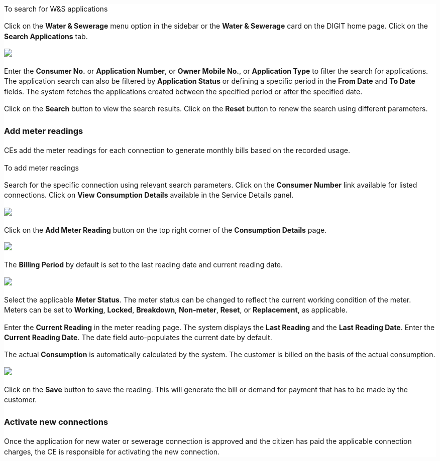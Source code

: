 To search for W&S applications

Click on the **Water & Sewerage** menu option in the sidebar or the **Water & Sewerage** card on the DIGIT home page. Click on the **Search Applications** tab.

![](https://lh3.googleusercontent.com/ILxfcqRBW-tIbpds56JwbLSCii-7MTeX8LkpSI2Gg8u8K3kcnlHsuZhawBvC06RXBOcytdBduwYOlyY8cWZrxXiz3E_ym6V5krkNB5-6FkfkBDS1pRzm0MsT4owZsWM_ojeC5_xw)

Enter the **Consumer No.** or **Application Number**, or **Owner Mobile No.**, or **Application Type** to filter the search for applications. The application search can also be filtered by **Application Status** or defining a specific period in the **From Date** and **To Date** fields. The system fetches the applications created between the specified period or after the specified date.

Click on the **Search** button to view the search results. Click on the **Reset** button to renew the search using different parameters.

### Add meter readings

CEs add the meter readings for each connection to generate monthly bills based on the recorded usage.

To add meter readings

Search for the specific connection using relevant search parameters. Click on the **Consumer Number** link available for listed connections. Click on **View Consumption Details** available in the Service Details panel.

![](https://lh3.googleusercontent.com/4PZIVfuKdscAwnyERiUqwe7a4i9hWouRb22lRAa3bVkkyUo34SyS3I9B7t-s4QByjvvO4ukf8up1Res2_u0mSUCsI-I2QaMVtt-IQXgC8yLO_gftw_zUj8n8mb8FzfLUFFAhD7qG)

Click on the **Add Meter Reading** button on the top right corner of the **Consumption Details** page.

![](https://lh4.googleusercontent.com/lpoARs0YsjWwByTcykCOxg2067XUuIgk8WVJLob1UjiYcIDqLXzVAWjqC_M439-C1l6sikJSNEkEVPAiigro7hKoVRZ34v-KRb_kXruRlWqmyJKv-fl0loEPj-pd58bjcGfNMU66)

The **Billing Period** by default is set to the last reading date and current reading date.

![](https://lh4.googleusercontent.com/PTDUB4TyEVbjv8jWR1ri0FBYcbt1W2xC9h1sIN3N1-OnoDGgldD4soKQgp2Zi5U0Huzr4zyHgFM3VLhsNRLe2Bf_N48cL1DnEXuTEpEu1ZtfHsHbmkZXRfbTG6M-EronTOs2lnNa)

Select the applicable **Meter Status**. The meter status can be changed to reflect the current working condition of the meter. Meters can be set to **Working**, **Locked**, **Breakdown**, **Non-meter**, **Reset**, or **Replacement**, as applicable.

Enter the **Current Reading** in the meter reading page. The system displays the **Last Reading** and the **Last Reading Date**. Enter the **Current Reading Date**. The date field auto-populates the current date by default.

The actual **Consumption** is automatically calculated by the system. The customer is billed on the basis of the actual consumption.

![](https://lh3.googleusercontent.com/mpentaV87Cr5V2mi1xqmsj-7C9dfZ7OartfwFc5jGyOwrYtjqzbx9azmAk9-PFTCNDrOt2-B4HpZsF41G0Lj7DY-brnwrRBMzRX3A6uTC-jG1VbiaEK0O86ApHQrnCVx7BTAl0CT)

Click on the **Save** button to save the reading. This will generate the bill or demand for payment that has to be made by the customer.

### Activate new connections

Once the application for new water or sewerage connection is approved and the citizen has paid the applicable connection charges, the CE is responsible for activating the new connection.
